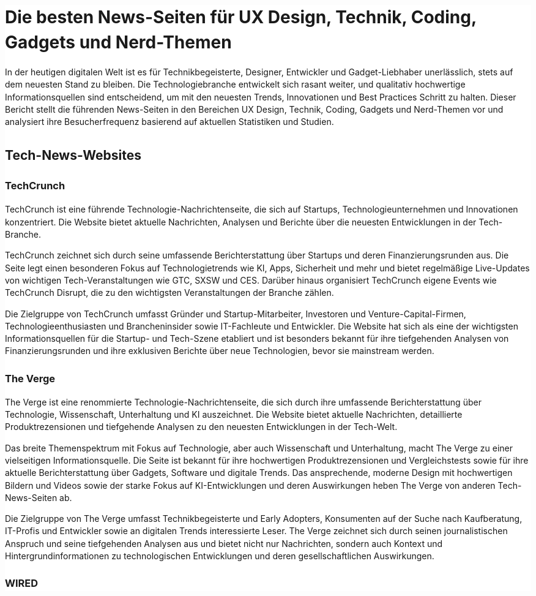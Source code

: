 # Die besten News-Seiten für UX Design, Technik, Coding, Gadgets und Nerd-Themen

In der heutigen digitalen Welt ist es für Technikbegeisterte, Designer, Entwickler und Gadget-Liebhaber unerlässlich, stets auf dem neuesten Stand zu bleiben. Die Technologiebranche entwickelt sich rasant weiter, und qualitativ hochwertige Informationsquellen sind entscheidend, um mit den neuesten Trends, Innovationen und Best Practices Schritt zu halten. Dieser Bericht stellt die führenden News-Seiten in den Bereichen UX Design, Technik, Coding, Gadgets und Nerd-Themen vor und analysiert ihre Besucherfrequenz basierend auf aktuellen Statistiken und Studien.

## Tech-News-Websites

### TechCrunch

TechCrunch ist eine führende Technologie-Nachrichtenseite, die sich auf Startups, Technologieunternehmen und Innovationen konzentriert. Die Website bietet aktuelle Nachrichten, Analysen und Berichte über die neuesten Entwicklungen in der Tech-Branche.

TechCrunch zeichnet sich durch seine umfassende Berichterstattung über Startups und deren Finanzierungsrunden aus. Die Seite legt einen besonderen Fokus auf Technologietrends wie KI, Apps, Sicherheit und mehr und bietet regelmäßige Live-Updates von wichtigen Tech-Veranstaltungen wie GTC, SXSW und CES. Darüber hinaus organisiert TechCrunch eigene Events wie TechCrunch Disrupt, die zu den wichtigsten Veranstaltungen der Branche zählen.

Die Zielgruppe von TechCrunch umfasst Gründer und Startup-Mitarbeiter, Investoren und Venture-Capital-Firmen, Technologieenthusiasten und Brancheninsider sowie IT-Fachleute und Entwickler. Die Website hat sich als eine der wichtigsten Informationsquellen für die Startup- und Tech-Szene etabliert und ist besonders bekannt für ihre tiefgehenden Analysen von Finanzierungsrunden und ihre exklusiven Berichte über neue Technologien, bevor sie mainstream werden.

### The Verge

The Verge ist eine renommierte Technologie-Nachrichtenseite, die sich durch ihre umfassende Berichterstattung über Technologie, Wissenschaft, Unterhaltung und KI auszeichnet. Die Website bietet aktuelle Nachrichten, detaillierte Produktrezensionen und tiefgehende Analysen zu den neuesten Entwicklungen in der Tech-Welt.

Das breite Themenspektrum mit Fokus auf Technologie, aber auch Wissenschaft und Unterhaltung, macht The Verge zu einer vielseitigen Informationsquelle. Die Seite ist bekannt für ihre hochwertigen Produktrezensionen und Vergleichstests sowie für ihre aktuelle Berichterstattung über Gadgets, Software und digitale Trends. Das ansprechende, moderne Design mit hochwertigen Bildern und Videos sowie der starke Fokus auf KI-Entwicklungen und deren Auswirkungen heben The Verge von anderen Tech-News-Seiten ab.

Die Zielgruppe von The Verge umfasst Technikbegeisterte und Early Adopters, Konsumenten auf der Suche nach Kaufberatung, IT-Profis und Entwickler sowie an digitalen Trends interessierte Leser. The Verge zeichnet sich durch seinen journalistischen Anspruch und seine tiefgehenden Analysen aus und bietet nicht nur Nachrichten, sondern auch Kontext und Hintergrundinformationen zu technologischen Entwicklungen und deren gesellschaftlichen Auswirkungen.

### WIRED
